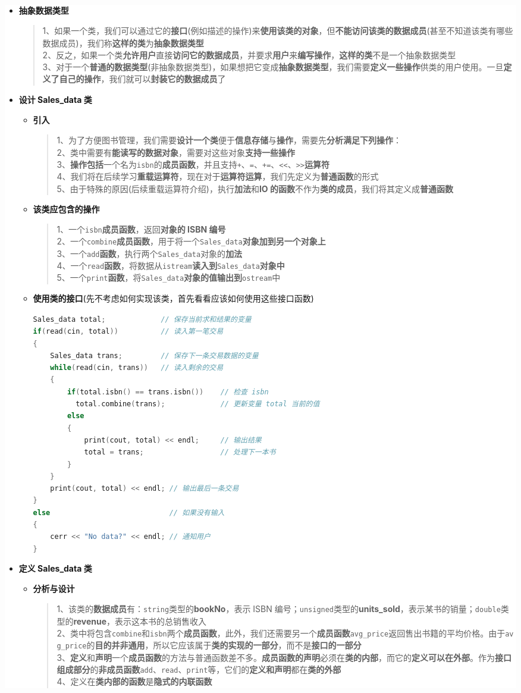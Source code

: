 - **抽象数据类型**

  > 1、如果一个类，我们可以通过它的**接口**(例如描述的操作)来**使用该类的对象**，但**不能访问该类的数据成员**(甚至不知道该类有哪些数据成员)，我们称**这样的类**为**抽象数据类型**  
  > 2、反之，如果一个类**允许用户**直接**访问它的数据成员**，并要求**用户**来**编写操作**，**这样的类**不是一个抽象数据类型  
  > 3、对于一个**普通的数据类型**(非抽象数据类型)，如果想把它变成**抽象数据类型**，我们需要**定义一些操作**供类的用户使用。一旦**定义了自己的操作**，我们就可以**封装它的数据成员**了

- **设计 Sales_data 类**

  - **引入**

    > 1、为了方便图书管理，我们需要**设计一个类**便于**信息存储**与**操作**，需要先**分析满足下列操作**：  
    > 2、类中需要有**能读写的数据对象**，需要对这些对象**支持一些操作**  
    > 3、**操作包括**一个名为`isbn`的**成员函数**，并且支持`+`、`=`、`+=`、`<<`、`>>`**运算符**  
    > 4、我们将在后续学习**重载运算符**，现在对于**运算符运算**，我们先定义为**普通函数**的形式  
    > 5、由于特殊的原因(后续重载运算符介绍)，执行**加法**和**IO 的函数**不作为**类的成员**，我们将其定义成**普通函数**

  - **该类应包含的操作**

    > 1、一个`isbn`**成员函数**，返回**对象的 ISBN 编号**  
    > 2、一个`combine`**成员函数**，用于将一个`Sales_data`**对象加到另一个对象上**  
    > 3、一个`add`**函数**，执行两个`Sales_data`对象的**加法**  
    > 4、一个`read`**函数**，将数据从`istream`**读入到**`Sales_data`**对象中**  
    > 5、一个`print`**函数**，将`Sales_data`**对象的值输出到**`ostream`中

  - **使用类的接口**(先不考虑如何实现该类，首先看看应该如何使用这些接口函数)

    ```cpp
    Sales_data total;             // 保存当前求和结果的变量
    if(read(cin, total))          // 读入第一笔交易
    {
        Sales_data trans;         // 保存下一条交易数据的变量
        while(read(cin, trans))   // 读入剩余的交易
        {
            if(total.isbn() == trans.isbn())    // 检查 isbn
              total.combine(trans);             // 更新变量 total 当前的值
            else
            {
                print(cout, total) << endl;     // 输出结果
                total = trans;                  // 处理下一本书
            }
        }
        print(cout, total) << endl; // 输出最后一条交易
    }
    else                            // 如果没有输入
    {
        cerr << "No data?" << endl; // 通知用户
    }
    ```

- **定义 Sales_data 类**

  - **分析与设计**

    > 1、该类的**数据成员**有：`string`类型的**bookNo**，表示 ISBN 编号；`unsigned`类型的**units_sold**，表示某书的销量；`double`类型的**revenue**，表示这本书的总销售收入  
    > 2、类中将包含`combine`和`isbn`两个**成员函数**，此外，我们还需要另一个**成员函数**`avg_price`返回售出书籍的平均价格。由于`avg_price`的**目的并非通用**，所以它应该属于**类的实现的一部分**，而不是**接口的一部分**  
    > 3、**定义**和**声明**一个**成员函数**的方法与普通函数差不多。**成员函数的声明**必须在**类的内部**，而它的**定义可以在外部**。作为**接口组成部分**的**非成员函数**`add`、`read`、`print`等，它们的**定义和声明**都在**类的外部**  
    > 4、定义在**类内部的函数**是**隐式的内联函数**
